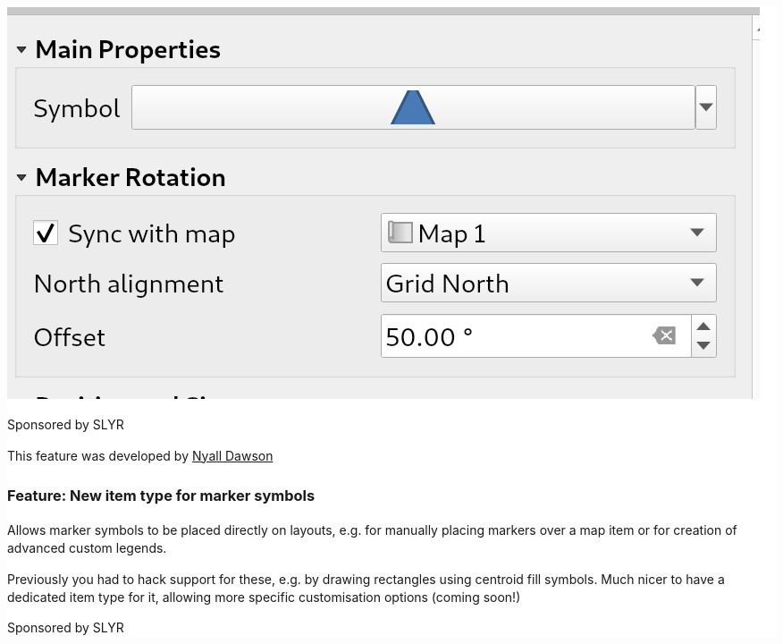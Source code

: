 ![image58](images/entries/78468312-2c2b0400-775a-11ea-926e-2acf7ec15aa4.png)

Sponsored by SLYR

This feature was developed by [Nyall Dawson](https://api.github.com/users/nyalldawson)

### Feature: New item type for marker symbols

Allows marker symbols to be placed directly on layouts, e.g. for manually placing markers over a map item or for creation of advanced custom legends.

Previously you had to hack support for these, e.g. by drawing rectangles using centroid fill symbols. Much nicer to have a dedicated item type for it, allowing more specific customisation options (coming soon!)

Sponsored by SLYR
